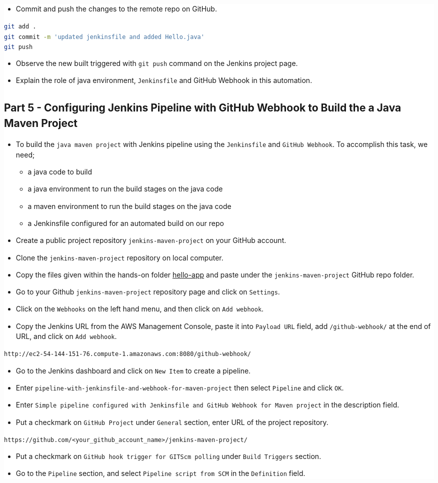 - Commit and push the changes to the remote repo on GitHub.

```bash
git add .
git commit -m 'updated jenkinsfile and added Hello.java'
git push
```

- Observe the new built triggered with `git push` command on the Jenkins project page.

- Explain the role of java environment, `Jenkinsfile` and GitHub Webhook in this automation.

## Part 5 - Configuring Jenkins Pipeline with GitHub Webhook to Build the a Java Maven Project

- To build the `java maven project` with Jenkins pipeline using the `Jenkinsfile` and `GitHub Webhook`. To accomplish this task, we need;

  - a java code to build

  - a java environment to run the build stages on the java code

  - a maven environment to run the build stages on the java code

  - a Jenkinsfile configured for an automated build on our repo

- Create a public project repository `jenkins-maven-project` on your GitHub account.

- Clone the `jenkins-maven-project` repository on local computer.

- Copy the files given within the hands-on folder [hello-app](./hello-app)  and paste under the `jenkins-maven-project` GitHub repo folder.

- Go to your Github `jenkins-maven-project` repository page and click on `Settings`.

- Click on the `Webhooks` on the left hand menu, and then click on `Add webhook`.

- Copy the Jenkins URL from the AWS Management Console, paste it into `Payload URL` field, add `/github-webhook/` at the end of URL, and click on `Add webhook`.

```text
http://ec2-54-144-151-76.compute-1.amazonaws.com:8080/github-webhook/
```

- Go to the Jenkins dashboard and click on `New Item` to create a pipeline.

- Enter `pipeline-with-jenkinsfile-and-webhook-for-maven-project` then select `Pipeline` and click `OK`.

- Enter `Simple pipeline configured with Jenkinsfile and GitHub Webhook for Maven project` in the description field.

- Put a checkmark on `GitHub Project` under `General` section, enter URL of the project repository.

```text
https://github.com/<your_github_account_name>/jenkins-maven-project/
```

- Put a checkmark on `GitHub hook trigger for GITScm polling` under `Build Triggers` section.

- Go to the `Pipeline` section, and select `Pipeline script from SCM` in the `Definition` field.
